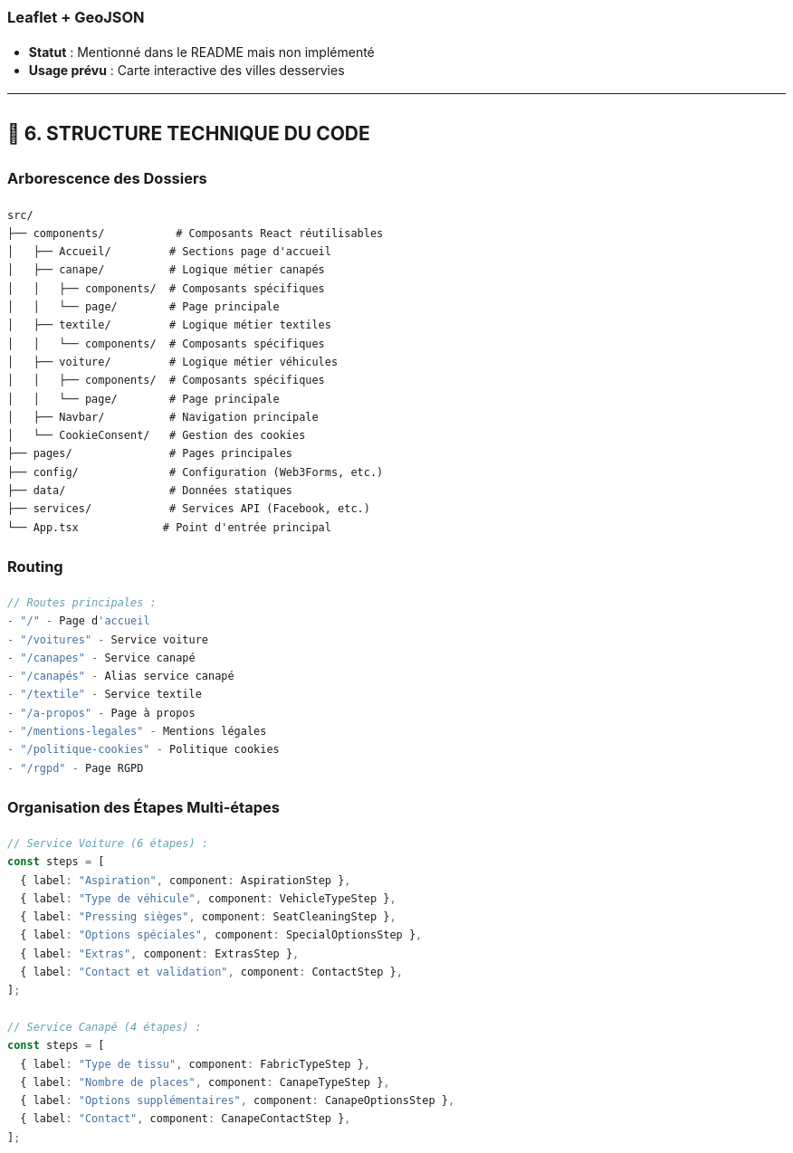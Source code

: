 ### **Leaflet + GeoJSON**
- **Statut** : Mentionné dans le README mais non implémenté
- **Usage prévu** : Carte interactive des villes desservies

---

## 🧱 6. STRUCTURE TECHNIQUE DU CODE

### **Arborescence des Dossiers**
```
src/
├── components/           # Composants React réutilisables
│   ├── Accueil/         # Sections page d'accueil
│   ├── canape/          # Logique métier canapés
│   │   ├── components/  # Composants spécifiques
│   │   └── page/        # Page principale
│   ├── textile/         # Logique métier textiles
│   │   └── components/  # Composants spécifiques
│   ├── voiture/         # Logique métier véhicules
│   │   ├── components/  # Composants spécifiques
│   │   └── page/        # Page principale
│   ├── Navbar/          # Navigation principale
│   └── CookieConsent/   # Gestion des cookies
├── pages/               # Pages principales
├── config/              # Configuration (Web3Forms, etc.)
├── data/                # Données statiques
├── services/            # Services API (Facebook, etc.)
└── App.tsx             # Point d'entrée principal
```

### **Routing**
```typescript
// Routes principales :
- "/" - Page d'accueil
- "/voitures" - Service voiture
- "/canapes" - Service canapé
- "/canapés" - Alias service canapé
- "/textile" - Service textile
- "/a-propos" - Page à propos
- "/mentions-legales" - Mentions légales
- "/politique-cookies" - Politique cookies
- "/rgpd" - Page RGPD
```

### **Organisation des Étapes Multi-étapes**
```typescript
// Service Voiture (6 étapes) :
const steps = [
  { label: "Aspiration", component: AspirationStep },
  { label: "Type de véhicule", component: VehicleTypeStep },
  { label: "Pressing sièges", component: SeatCleaningStep },
  { label: "Options spéciales", component: SpecialOptionsStep },
  { label: "Extras", component: ExtrasStep },
  { label: "Contact et validation", component: ContactStep },
];

// Service Canapé (4 étapes) :
const steps = [
  { label: "Type de tissu", component: FabricTypeStep },
  { label: "Nombre de places", component: CanapeTypeStep },
  { label: "Options supplémentaires", component: CanapeOptionsStep },
  { label: "Contact", component: CanapeContactStep },
];
```